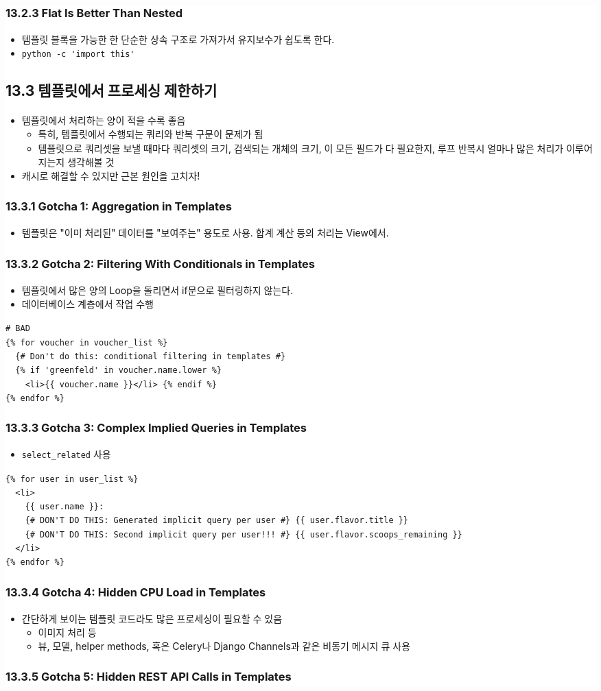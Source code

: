 ### 13.2.3 Flat Is Better Than Nested

- 템플릿 블록을 가능한 한 단순한 상속 구조로 가져가서 유지보수가 쉽도록 한다.
- `python -c 'import this'`

## 13.3 템플릿에서 프로세싱 제한하기

- 템플릿에서 처리하는 양이 적을 수록 좋음
  - 특히, 템플릿에서 수행되는 쿼리와 반복 구문이 문제가 됨
  - 템플릿으로 쿼리셋을 보낼 때마다 쿼리셋의 크기, 검색되는 개체의 크기, 이 모든 필드가 다 필요한지, 루프 반복시 얼마나 많은 처리가 이루어지는지 생각해볼 것
- 캐시로 해결할 수 있지만 근본 원인을 고치자!

### 13.3.1 Gotcha 1: Aggregation in Templates

- 템플릿은 "이미 처리된" 데이터를 "보여주는" 용도로 사용. 합계 계산 등의 처리는 View에서.

### 13.3.2 Gotcha 2: Filtering With Conditionals in Templates

- 템플릿에서 많은 양의 Loop을 돌리면서 if문으로 필터링하지 않는다.
- 데이터베이스 계층에서 작업 수행

```
# BAD
{% for voucher in voucher_list %}
  {# Don't do this: conditional filtering in templates #} 
  {% if 'greenfeld' in voucher.name.lower %}
    <li>{{ voucher.name }}</li> {% endif %}
{% endfor %}
```

### 13.3.3 Gotcha 3: Complex Implied Queries in Templates

- `select_related` 사용

```
{% for user in user_list %}
  <li>
    {{ user.name }}:
    {# DON'T DO THIS: Generated implicit query per user #} {{ user.flavor.title }}
    {# DON'T DO THIS: Second implicit query per user!!! #} {{ user.flavor.scoops_remaining }}
  </li>
{% endfor %}
```

### 13.3.4 Gotcha 4: Hidden CPU Load in Templates

- 간단하게 보이는 템플릿 코드라도 많은 프로세싱이 필요할 수 있음
  - 이미지 처리 등
  - 뷰, 모델, helper methods, 혹은 Celery나 Django Channels과 같은 비동기 메시지 큐 사용

### 13.3.5 Gotcha 5: Hidden REST API Calls in Templates
